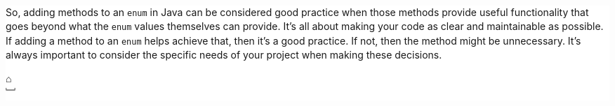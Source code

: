 So, adding methods to an `enum` in Java can be considered good practice when those methods provide useful functionality that goes beyond what the `enum` values themselves can provide. It’s all about making your code as clear and maintainable as possible. If adding a method to an `enum` helps achieve that, then it’s a good practice. If not, then the method might be unnecessary. It’s always important to consider the specific needs of your project when making these decisions.

⌂
<br>﹈<br>


